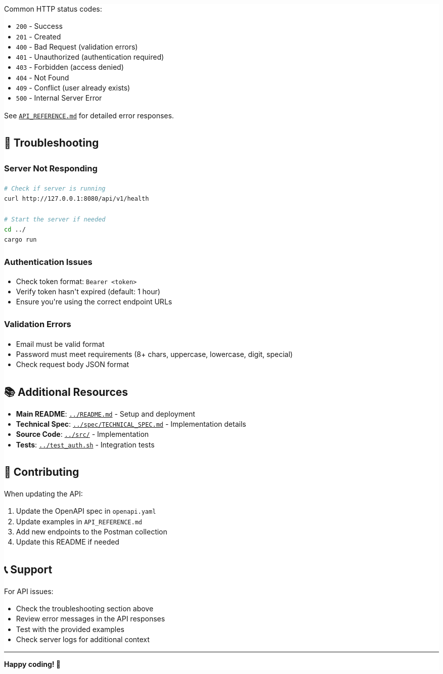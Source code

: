 Common HTTP status codes:
- `200` - Success
- `201` - Created
- `400` - Bad Request (validation errors)
- `401` - Unauthorized (authentication required)
- `403` - Forbidden (access denied)
- `404` - Not Found
- `409` - Conflict (user already exists)
- `500` - Internal Server Error

See [`API_REFERENCE.md`](./API_REFERENCE.md) for detailed error responses.

## 🔧 Troubleshooting

### Server Not Responding
```bash
# Check if server is running
curl http://127.0.0.1:8080/api/v1/health

# Start the server if needed
cd ../
cargo run
```

### Authentication Issues
- Check token format: `Bearer <token>`
- Verify token hasn't expired (default: 1 hour)
- Ensure you're using the correct endpoint URLs

### Validation Errors
- Email must be valid format
- Password must meet requirements (8+ chars, uppercase, lowercase, digit, special)
- Check request body JSON format

## 📚 Additional Resources

- **Main README**: [`../README.md`](../README.md) - Setup and deployment
- **Technical Spec**: [`../spec/TECHNICAL_SPEC.md`](../spec/TECHNICAL_SPEC.md) - Implementation details
- **Source Code**: [`../src/`](../src/) - Implementation
- **Tests**: [`../test_auth.sh`](../test_auth.sh) - Integration tests

## 🤝 Contributing

When updating the API:
1. Update the OpenAPI spec in `openapi.yaml`
2. Update examples in `API_REFERENCE.md`
3. Add new endpoints to the Postman collection
4. Update this README if needed

## 📞 Support

For API issues:
- Check the troubleshooting section above
- Review error messages in the API responses
- Test with the provided examples
- Check server logs for additional context

---

**Happy coding! 🎉**
